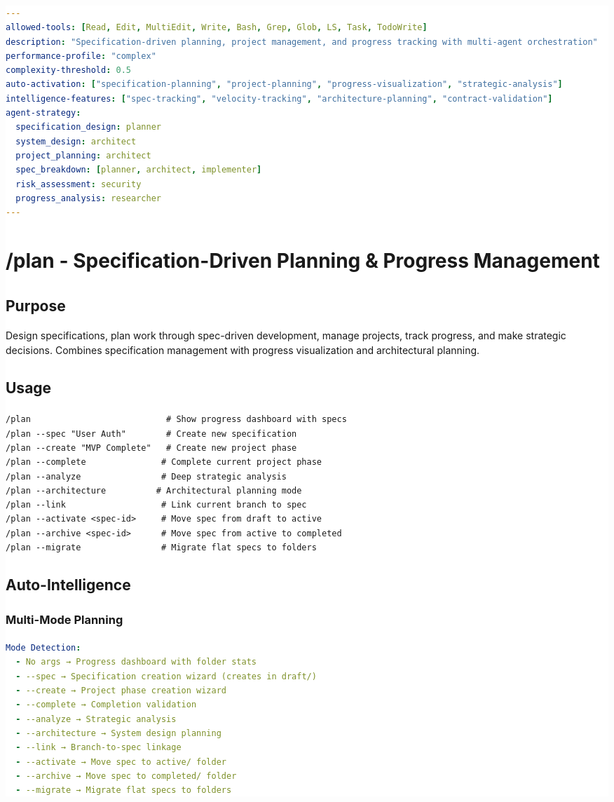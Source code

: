 ```yaml
---
allowed-tools: [Read, Edit, MultiEdit, Write, Bash, Grep, Glob, LS, Task, TodoWrite]
description: "Specification-driven planning, project management, and progress tracking with multi-agent orchestration"
performance-profile: "complex"
complexity-threshold: 0.5
auto-activation: ["specification-planning", "project-planning", "progress-visualization", "strategic-analysis"]
intelligence-features: ["spec-tracking", "velocity-tracking", "architecture-planning", "contract-validation"]
agent-strategy:
  specification_design: planner
  system_design: architect
  project_planning: architect
  spec_breakdown: [planner, architect, implementer]
  risk_assessment: security
  progress_analysis: researcher
---
```


# /plan - Specification-Driven Planning & Progress Management

## Purpose
Design specifications, plan work through spec-driven development, manage projects, track progress, and make strategic decisions. Combines specification management with progress visualization and architectural planning.

## Usage
```
/plan                           # Show progress dashboard with specs
/plan --spec "User Auth"        # Create new specification
/plan --create "MVP Complete"   # Create new project phase
/plan --complete               # Complete current project phase
/plan --analyze                # Deep strategic analysis
/plan --architecture          # Architectural planning mode
/plan --link                   # Link current branch to spec
/plan --activate <spec-id>     # Move spec from draft to active
/plan --archive <spec-id>      # Move spec from active to completed
/plan --migrate                # Migrate flat specs to folders
```

## Auto-Intelligence

### Multi-Mode Planning
```yaml
Mode Detection:
  - No args → Progress dashboard with folder stats
  - --spec → Specification creation wizard (creates in draft/)
  - --create → Project phase creation wizard
  - --complete → Completion validation
  - --analyze → Strategic analysis
  - --architecture → System design planning
  - --link → Branch-to-spec linkage
  - --activate → Move spec to active/ folder
  - --archive → Move spec to completed/ folder
  - --migrate → Migrate flat specs to folders
```
